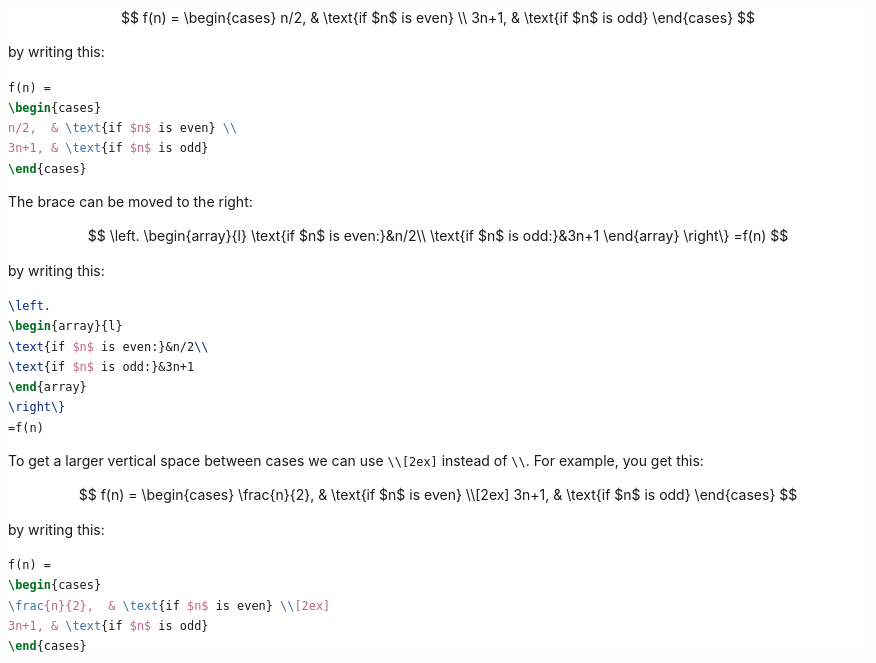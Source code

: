 $$
f(n) =
\begin{cases}
n/2,  & \text{if $n$ is even} \\
3n+1, & \text{if $n$ is odd}
\end{cases}
$$

by writing this:

```latex
f(n) =
\begin{cases}
n/2,  & \text{if $n$ is even} \\
3n+1, & \text{if $n$ is odd}
\end{cases}
```

The brace can be moved to the right:

$$
\left.
\begin{array}{l}
\text{if $n$ is even:}&n/2\\
\text{if $n$ is odd:}&3n+1
\end{array}
\right\}
=f(n)
$$

by writing this:

```latex
\left.
\begin{array}{l}
\text{if $n$ is even:}&n/2\\
\text{if $n$ is odd:}&3n+1
\end{array}
\right\}
=f(n)
```

To get a larger vertical space between cases we can use `\\[2ex]` instead of `\\`. For example, you get this:

$$
f(n) =
\begin{cases}
\frac{n}{2},  & \text{if $n$ is even} \\[2ex]
3n+1, & \text{if $n$ is odd}
\end{cases}
$$

by writing this:

```latex
f(n) =
\begin{cases}
\frac{n}{2},  & \text{if $n$ is even} \\[2ex]
3n+1, & \text{if $n$ is odd}
\end{cases}
```
